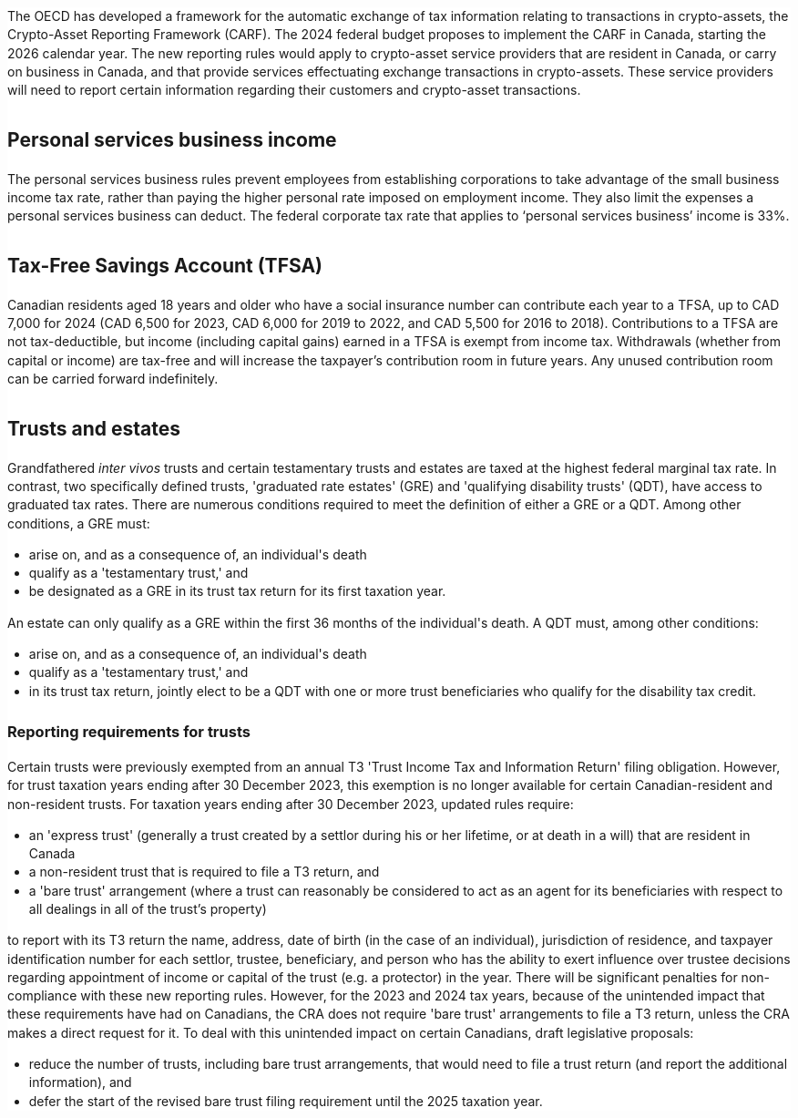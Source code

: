 The OECD has developed a framework for the automatic exchange of tax information relating to transactions in crypto-assets, the Crypto-Asset Reporting Framework (CARF). The 2024 federal budget proposes to implement the CARF in Canada, starting the 2026 calendar year. The new reporting rules would apply to crypto-asset service providers that are resident in Canada, or carry on business in Canada, and that provide services effectuating exchange transactions in crypto-assets. These service providers will need to report certain information regarding their customers and crypto-asset transactions.
## Personal services business income
The personal services business rules prevent employees from establishing corporations to take advantage of the small business income tax rate, rather than paying the higher personal rate imposed on employment income. They also limit the expenses a personal services business can deduct. The federal corporate tax rate that applies to ‘personal services business’ income is 33%.
## Tax-Free Savings Account (TFSA)
Canadian residents aged 18 years and older who have a social insurance number can contribute each year to a TFSA, up to CAD 7,000 for 2024 (CAD 6,500 for 2023, CAD 6,000 for 2019 to 2022, and CAD 5,500 for 2016 to 2018). Contributions to a TFSA are not tax-deductible, but income (including capital gains) earned in a TFSA is exempt from income tax. Withdrawals (whether from capital or income) are tax-free and will increase the taxpayer’s contribution room in future years. Any unused contribution room can be carried forward indefinitely.
## Trusts and estates
Grandfathered _inter vivos_ trusts and certain testamentary trusts and estates are taxed at the highest federal marginal tax rate. In contrast, two specifically defined trusts, 'graduated rate estates' (GRE) and 'qualifying disability trusts' (QDT), have access to graduated tax rates.
There are numerous conditions required to meet the definition of either a GRE or a QDT. Among other conditions, a GRE must:
  * arise on, and as a consequence of, an individual's death
  * qualify as a 'testamentary trust,' and 
  * be designated as a GRE in its trust tax return for its first taxation year.


An estate can only qualify as a GRE within the first 36 months of the individual's death.
A QDT must, among other conditions:
  * arise on, and as a consequence of, an individual's death
  * qualify as a 'testamentary trust,' and
  * in its trust tax return, jointly elect to be a QDT with one or more trust beneficiaries who qualify for the disability tax credit.


### Reporting requirements for trusts
Certain trusts were previously exempted from an annual T3 'Trust Income Tax and Information Return' filing obligation. However, for trust taxation years ending after 30 December 2023, this exemption is no longer available for certain Canadian-resident and non-resident trusts.
For taxation years ending after 30 December 2023, updated rules require:
  * an 'express trust' (generally a trust created by a settlor during his or her lifetime, or at death in a will) that are resident in Canada
  * a non-resident trust that is required to file a T3 return, and
  * a 'bare trust' arrangement (where a trust can reasonably be considered to act as an agent for its beneficiaries with respect to all dealings in all of the trust’s property)


to report with its T3 return the name, address, date of birth (in the case of an individual), jurisdiction of residence, and taxpayer identification number for each settlor, trustee, beneficiary, and person who has the ability to exert influence over trustee decisions regarding appointment of income or capital of the trust (e.g. a protector) in the year. There will be significant penalties for non-compliance with these new reporting rules. However, for the 2023 and 2024 tax years, because of the unintended impact that these requirements have had on Canadians, the CRA does not require 'bare trust' arrangements to file a T3 return, unless the CRA makes a direct request for it. 
To deal with this unintended impact on certain Canadians, draft legislative proposals:
  * reduce the number of trusts, including bare trust arrangements, that would need to file a trust return (and report the additional information), and
  * defer the start of the revised bare trust filing requirement until the 2025 taxation year.
